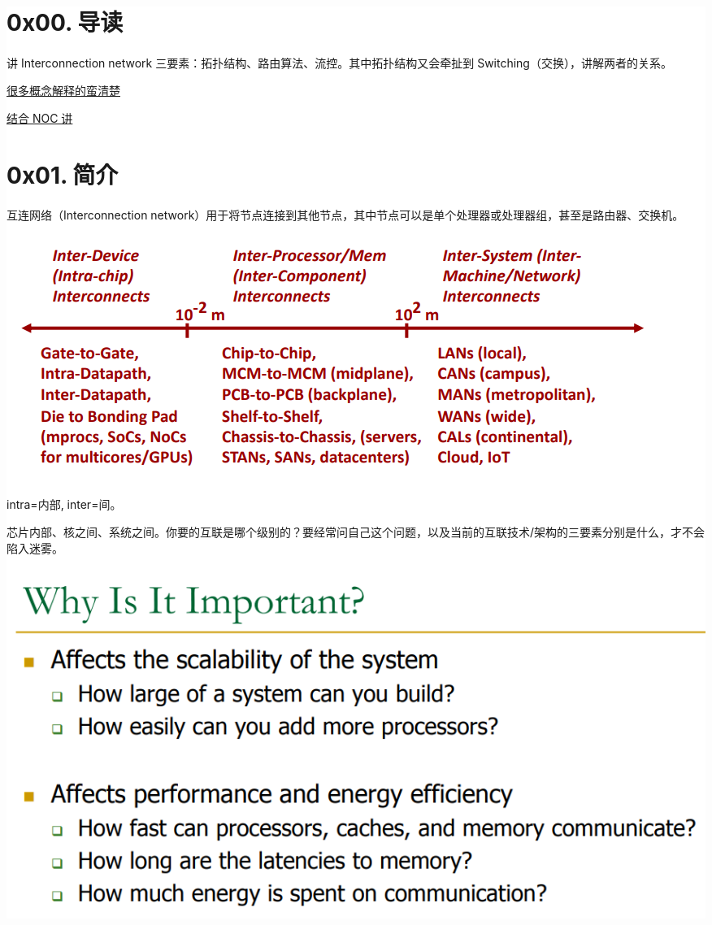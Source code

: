 # 0x00. 导读

讲 Interconnection network 三要素：拓扑结构、路由算法、流控。其中拓扑结构又会牵扯到 Switching（交换），讲解两者的关系。

[很多概念解释的蛮清楚](./18_interconnects.pdf)

[结合 NOC 讲](https://www.cs.cmu.edu/afs/cs/academic/class/15418-s21/www/lectures/15_interconnects.pdf)

# 0x01. 简介

互连网络（Interconnection network）用于将节点连接到其他节点，其中节点可以是单个处理器或处理器组，甚至是路由器、交换机。

![Alt text](../../../../pic/CPU/bigtalkv2_01.png)

intra=内部, inter=间。

芯片内部、核之间、系统之间。你要的互联是哪个级别的？要经常问自己这个问题，以及当前的互联技术/架构的三要素分别是什么，才不会陷入迷雾。

![Alt text](../../../../pic/CPU/bigtalkv2_02.png)
